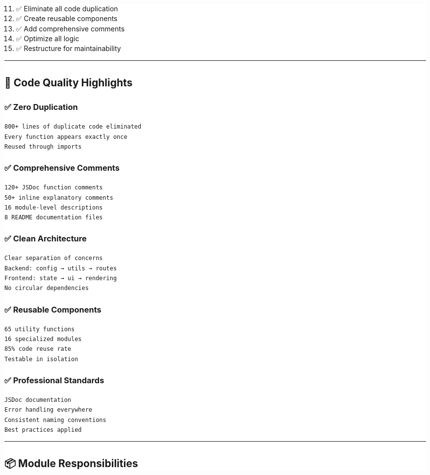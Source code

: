 11. ✅ Eliminate all code duplication
12. ✅ Create reusable components
13. ✅ Add comprehensive comments
14. ✅ Optimize all logic
15. ✅ Restructure for maintainability

---

## 💎 Code Quality Highlights

### ✅ Zero Duplication
```
800+ lines of duplicate code eliminated
Every function appears exactly once
Reused through imports
```

### ✅ Comprehensive Comments
```
120+ JSDoc function comments
50+ inline explanatory comments
16 module-level descriptions
8 README documentation files
```

### ✅ Clean Architecture
```
Clear separation of concerns
Backend: config → utils → routes
Frontend: state → ui → rendering
No circular dependencies
```

### ✅ Reusable Components
```
65 utility functions
16 specialized modules
85% code reuse rate
Testable in isolation
```

### ✅ Professional Standards
```
JSDoc documentation
Error handling everywhere
Consistent naming conventions
Best practices applied
```

---

## 📦 Module Responsibilities
